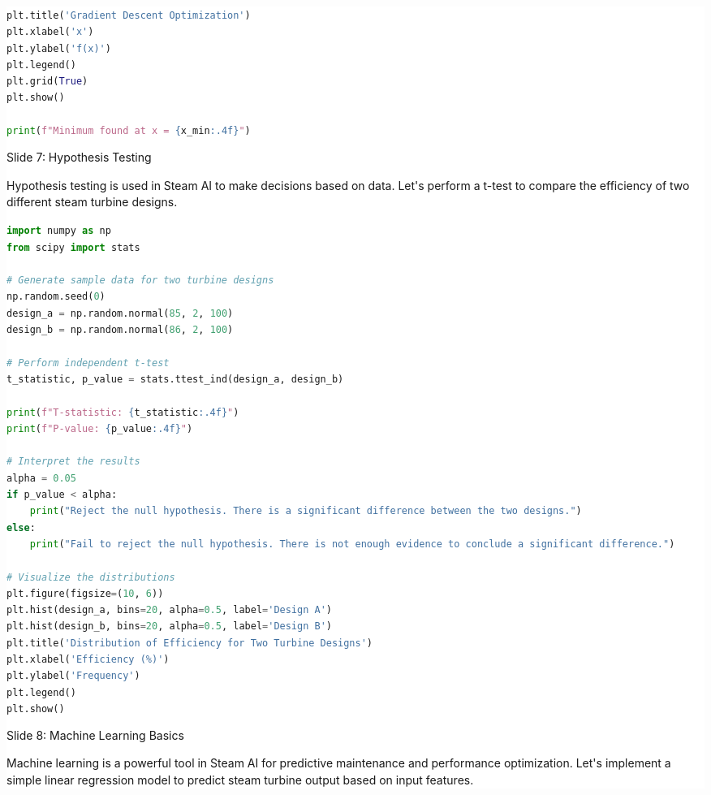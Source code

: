 ```python
plt.title('Gradient Descent Optimization')
plt.xlabel('x')
plt.ylabel('f(x)')
plt.legend()
plt.grid(True)
plt.show()

print(f"Minimum found at x = {x_min:.4f}")
```

Slide 7: Hypothesis Testing

Hypothesis testing is used in Steam AI to make decisions based on data. Let's perform a t-test to compare the efficiency of two different steam turbine designs.

```python
import numpy as np
from scipy import stats

# Generate sample data for two turbine designs
np.random.seed(0)
design_a = np.random.normal(85, 2, 100)
design_b = np.random.normal(86, 2, 100)

# Perform independent t-test
t_statistic, p_value = stats.ttest_ind(design_a, design_b)

print(f"T-statistic: {t_statistic:.4f}")
print(f"P-value: {p_value:.4f}")

# Interpret the results
alpha = 0.05
if p_value < alpha:
    print("Reject the null hypothesis. There is a significant difference between the two designs.")
else:
    print("Fail to reject the null hypothesis. There is not enough evidence to conclude a significant difference.")

# Visualize the distributions
plt.figure(figsize=(10, 6))
plt.hist(design_a, bins=20, alpha=0.5, label='Design A')
plt.hist(design_b, bins=20, alpha=0.5, label='Design B')
plt.title('Distribution of Efficiency for Two Turbine Designs')
plt.xlabel('Efficiency (%)')
plt.ylabel('Frequency')
plt.legend()
plt.show()
```

Slide 8: Machine Learning Basics

Machine learning is a powerful tool in Steam AI for predictive maintenance and performance optimization. Let's implement a simple linear regression model to predict steam turbine output based on input features.
